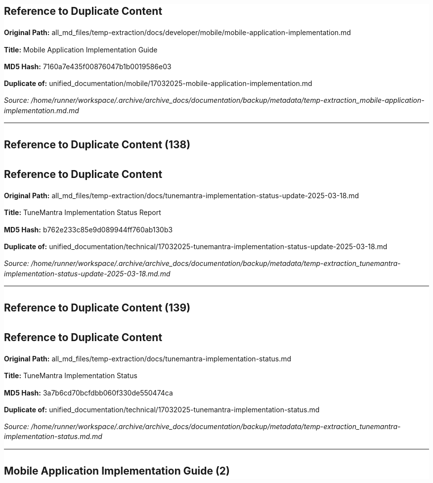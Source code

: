## Reference to Duplicate Content

**Original Path:** all_md_files/temp-extraction/docs/developer/mobile/mobile-application-implementation.md

**Title:** Mobile Application Implementation Guide

**MD5 Hash:** 7160a7e435f00876047b1b0019586e03

**Duplicate of:** unified_documentation/mobile/17032025-mobile-application-implementation.md


*Source: /home/runner/workspace/.archive/archive_docs/documentation/backup/metadata/temp-extraction_mobile-application-implementation.md.md*

---

## Reference to Duplicate Content (138)

## Reference to Duplicate Content

**Original Path:** all_md_files/temp-extraction/docs/tunemantra-implementation-status-update-2025-03-18.md

**Title:** TuneMantra Implementation Status Report

**MD5 Hash:** b762e233c85e9d089944ff760ab130b3

**Duplicate of:** unified_documentation/technical/17032025-tunemantra-implementation-status-update-2025-03-18.md


*Source: /home/runner/workspace/.archive/archive_docs/documentation/backup/metadata/temp-extraction_tunemantra-implementation-status-update-2025-03-18.md.md*

---

## Reference to Duplicate Content (139)

## Reference to Duplicate Content

**Original Path:** all_md_files/temp-extraction/docs/tunemantra-implementation-status.md

**Title:** TuneMantra Implementation Status

**MD5 Hash:** 3a7b6cd70bcfdbb060f330de550474ca

**Duplicate of:** unified_documentation/technical/17032025-tunemantra-implementation-status.md


*Source: /home/runner/workspace/.archive/archive_docs/documentation/backup/metadata/temp-extraction_tunemantra-implementation-status.md.md*

---

## Mobile Application Implementation Guide (2)
